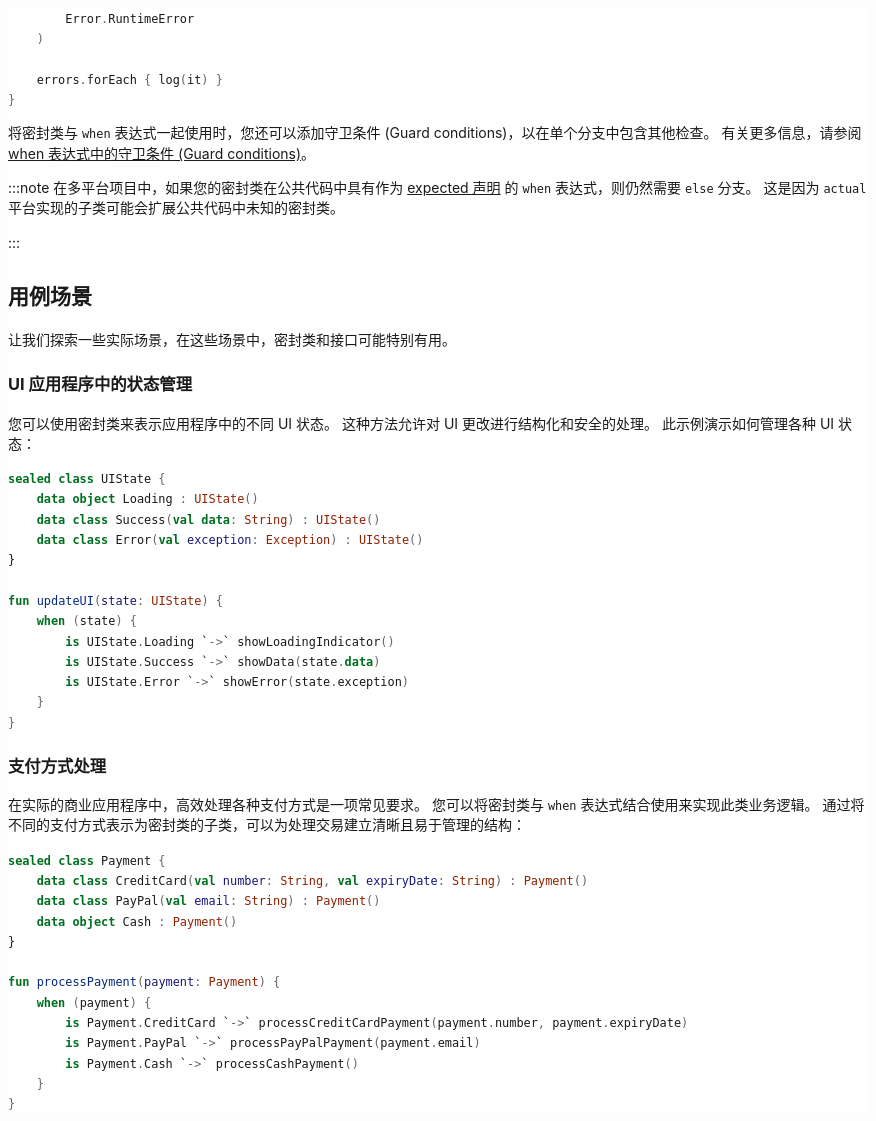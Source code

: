 ```kotlin
        Error.RuntimeError
    )

    errors.forEach { log(it) }
}
```

将密封类与 `when` 表达式一起使用时，您还可以添加守卫条件 (Guard conditions)，以在单个分支中包含其他检查。
有关更多信息，请参阅 [when 表达式中的守卫条件 (Guard conditions)](control-flow.md#guard-conditions-in-when-expressions)。

:::note
在多平台项目中，如果您的密封类在公共代码中具有作为 [expected 声明](multiplatform-expect-actual.md) 的 `when` 表达式，则仍然需要 `else` 分支。
这是因为 `actual` 平台实现的子类可能会扩展公共代码中未知的密封类。

:::

## 用例场景

让我们探索一些实际场景，在这些场景中，密封类和接口可能特别有用。

### UI 应用程序中的状态管理

您可以使用密封类来表示应用程序中的不同 UI 状态。
这种方法允许对 UI 更改进行结构化和安全的处理。
此示例演示如何管理各种 UI 状态：

```kotlin
sealed class UIState {
    data object Loading : UIState()
    data class Success(val data: String) : UIState()
    data class Error(val exception: Exception) : UIState()
}

fun updateUI(state: UIState) {
    when (state) {
        is UIState.Loading `->` showLoadingIndicator()
        is UIState.Success `->` showData(state.data)
        is UIState.Error `->` showError(state.exception)
    }
}
```

### 支付方式处理

在实际的商业应用程序中，高效处理各种支付方式是一项常见要求。
您可以将密封类与 `when` 表达式结合使用来实现此类业务逻辑。
通过将不同的支付方式表示为密封类的子类，可以为处理交易建立清晰且易于管理的结构：

```kotlin
sealed class Payment {
    data class CreditCard(val number: String, val expiryDate: String) : Payment()
    data class PayPal(val email: String) : Payment()
    data object Cash : Payment()
}

fun processPayment(payment: Payment) {
    when (payment) {
        is Payment.CreditCard `->` processCreditCardPayment(payment.number, payment.expiryDate)
        is Payment.PayPal `->` processPayPalPayment(payment.email)
        is Payment.Cash `->` processCashPayment()
    }
}
```
